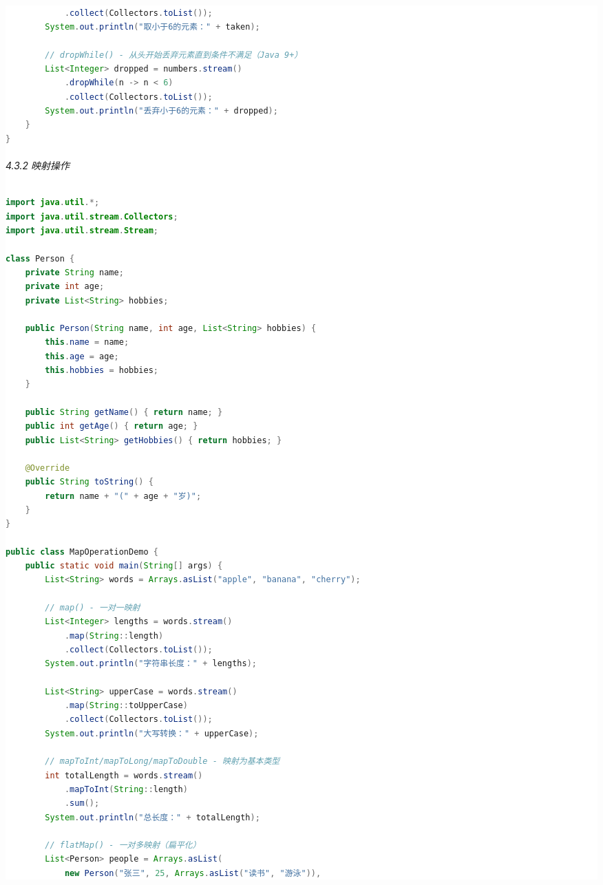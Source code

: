 ```java
            .collect(Collectors.toList());
        System.out.println("取小于6的元素：" + taken);
    
        // dropWhile() - 从头开始丢弃元素直到条件不满足（Java 9+）
        List<Integer> dropped = numbers.stream()
            .dropWhile(n -> n < 6)
            .collect(Collectors.toList());
        System.out.println("丢弃小于6的元素：" + dropped);
    }
}
```

###### 4.3.2 映射操作

```java
import java.util.*;
import java.util.stream.Collectors;
import java.util.stream.Stream;

class Person {
    private String name;
    private int age;
    private List<String> hobbies;
  
    public Person(String name, int age, List<String> hobbies) {
        this.name = name;
        this.age = age;
        this.hobbies = hobbies;
    }
  
    public String getName() { return name; }
    public int getAge() { return age; }
    public List<String> getHobbies() { return hobbies; }
  
    @Override
    public String toString() {
        return name + "(" + age + "岁)";
    }
}

public class MapOperationDemo {
    public static void main(String[] args) {
        List<String> words = Arrays.asList("apple", "banana", "cherry");
    
        // map() - 一对一映射
        List<Integer> lengths = words.stream()
            .map(String::length)
            .collect(Collectors.toList());
        System.out.println("字符串长度：" + lengths);
    
        List<String> upperCase = words.stream()
            .map(String::toUpperCase)
            .collect(Collectors.toList());
        System.out.println("大写转换：" + upperCase);
    
        // mapToInt/mapToLong/mapToDouble - 映射为基本类型
        int totalLength = words.stream()
            .mapToInt(String::length)
            .sum();
        System.out.println("总长度：" + totalLength);
    
        // flatMap() - 一对多映射（扁平化）
        List<Person> people = Arrays.asList(
            new Person("张三", 25, Arrays.asList("读书", "游泳")),
```